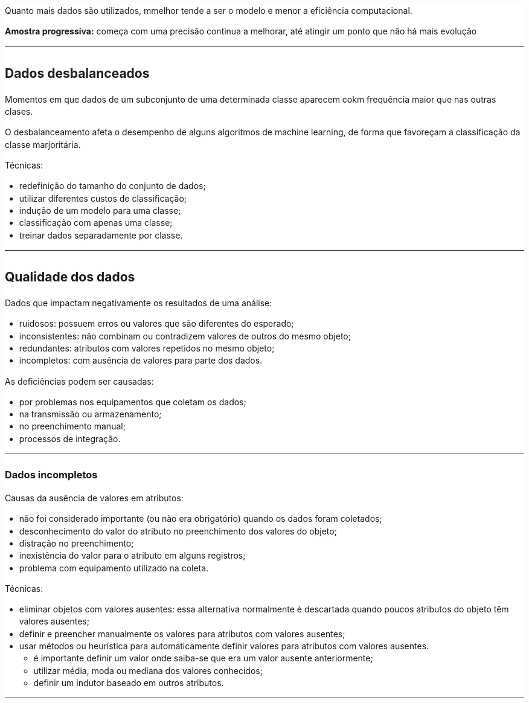 Quanto mais dados são utilizados, mmelhor tende a ser o modelo e menor a eficiência computacional. <br>

**Amostra progressiva:** começa com uma precisão continua a melhorar, até atingir um ponto que não há mais evolução

___

## **Dados desbalanceados**
Momentos em que dados de um subconjunto de uma determinada classe aparecem cokm frequência maior que nas outras clases. <br>

O desbalanceamento afeta o desempenho de alguns algoritmos de machine learning, de forma que favoreçam a classificação da classe marjoritária. <br>

Técnicas:
* redefinição do tamanho do conjunto de dados;
* utilizar diferentes custos de classificação;
* indução de um modelo para uma classe;
* classificação com apenas uma classe;
* treinar dados separadamente por classe.

___

## **Qualidade dos dados**

Dados que impactam negativamente os resultados de uma análise:
* ruidosos: possuem erros ou valores que são diferentes do esperado;
* inconsistentes: não combinam ou contradizem valores de outros do mesmo objeto;
* redundantes: atributos com valores repetidos no mesmo objeto;
* incompletos: com ausência de valores para parte dos dados.

As deficiências podem ser causadas:
* por problemas nos equipamentos que coletam os dados;
* na transmissão ou armazenamento;
* no preenchimento manual;
* processos de integração.

_____

### **Dados incompletos**

Causas da ausência de valores em atributos:
* não foi considerado importante (ou não era obrigatório) quando os dados foram coletados;
* desconhecimento do valor do atributo no preenchimento dos valores do objeto;
* distração no preenchimento;
* inexistência do valor para o atributo em alguns registros;
* problema com equipamento utilizado na coleta.

Técnicas:
* eliminar objetos com valores ausentes: essa alternativa normalmente é descartada quando poucos atributos do objeto têm valores ausentes;
* definir e preencher manualmente os valores para atributos com valores ausentes;
* usar métodos ou heurística para automaticamente definir valores para atributos com valores ausentes.
    * é importante definir um valor onde saiba-se que era um valor ausente anteriormente;
    * utilizar média, moda ou mediana dos valores conhecidos;
    * definir um indutor baseado em outros atributos.
___
